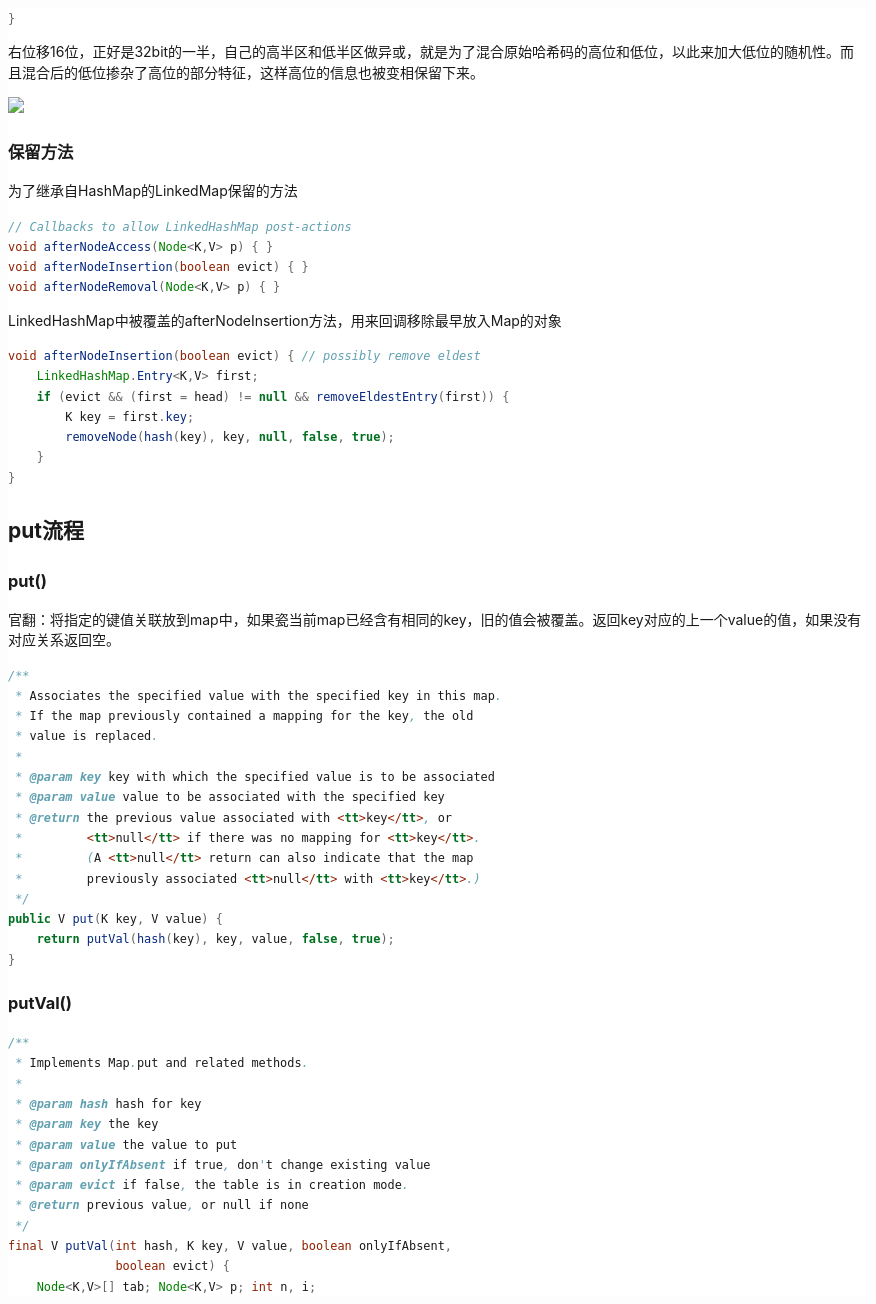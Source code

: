 ```java
}
```
右位移16位，正好是32bit的一半，自己的高半区和低半区做异或，就是为了混合原始哈希码的高位和低位，以此来加大低位的随机性。而且混合后的低位掺杂了高位的部分特征，这样高位的信息也被变相保留下来。

![](https://image.baidu.com/search/down?url=https://tva1.sinaimg.cn/large/007S8ZIlgy1gdt829h17bj30ga09cjs5.jpg)

### 保留方法
为了继承自HashMap的LinkedMap保留的方法
```java
// Callbacks to allow LinkedHashMap post-actions
void afterNodeAccess(Node<K,V> p) { }
void afterNodeInsertion(boolean evict) { }
void afterNodeRemoval(Node<K,V> p) { }
```
LinkedHashMap中被覆盖的afterNodeInsertion方法，用来回调移除最早放入Map的对象

```java
void afterNodeInsertion(boolean evict) { // possibly remove eldest
    LinkedHashMap.Entry<K,V> first;
    if (evict && (first = head) != null && removeEldestEntry(first)) {
        K key = first.key;
        removeNode(hash(key), key, null, false, true);
    }
}
```

## put流程  <Badge text="重点"/>

### put()
官翻：将指定的键值关联放到map中，如果瓷当前map已经含有相同的key，旧的值会被覆盖。返回key对应的上一个value的值，如果没有对应关系返回空。
```java
/**
 * Associates the specified value with the specified key in this map.
 * If the map previously contained a mapping for the key, the old
 * value is replaced.
 *
 * @param key key with which the specified value is to be associated
 * @param value value to be associated with the specified key
 * @return the previous value associated with <tt>key</tt>, or
 *         <tt>null</tt> if there was no mapping for <tt>key</tt>.
 *         (A <tt>null</tt> return can also indicate that the map
 *         previously associated <tt>null</tt> with <tt>key</tt>.)
 */
public V put(K key, V value) {
    return putVal(hash(key), key, value, false, true);
}
```  

### putVal()
```java
/**
 * Implements Map.put and related methods.
 *
 * @param hash hash for key
 * @param key the key
 * @param value the value to put
 * @param onlyIfAbsent if true, don't change existing value
 * @param evict if false, the table is in creation mode.
 * @return previous value, or null if none
 */
final V putVal(int hash, K key, V value, boolean onlyIfAbsent,
               boolean evict) {
    Node<K,V>[] tab; Node<K,V> p; int n, i;
```